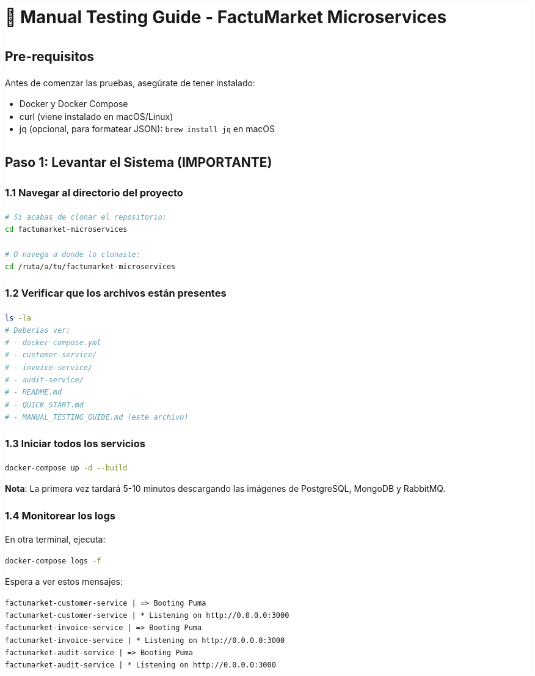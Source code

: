 # 🧪 Manual Testing Guide - FactuMarket Microservices

## Pre-requisitos

Antes de comenzar las pruebas, asegúrate de tener instalado:
- Docker y Docker Compose
- curl (viene instalado en macOS/Linux)
- jq (opcional, para formatear JSON): `brew install jq` en macOS

## Paso 1: Levantar el Sistema (IMPORTANTE)

### 1.1 Navegar al directorio del proyecto

```bash
# Si acabas de clonar el repositorio:
cd factumarket-microservices

# O navega a donde lo clonaste:
cd /ruta/a/tu/factumarket-microservices
```

### 1.2 Verificar que los archivos están presentes

```bash
ls -la
# Deberías ver:
# - docker-compose.yml
# - customer-service/
# - invoice-service/
# - audit-service/
# - README.md
# - QUICK_START.md
# - MANUAL_TESTING_GUIDE.md (este archivo)
```

### 1.3 Iniciar todos los servicios

```bash
docker-compose up -d --build
```

**Nota**: La primera vez tardará 5-10 minutos descargando las imágenes de PostgreSQL, MongoDB y RabbitMQ.

### 1.4 Monitorear los logs

En otra terminal, ejecuta:
```bash
docker-compose logs -f
```

Espera a ver estos mensajes:
```
factumarket-customer-service | => Booting Puma
factumarket-customer-service | * Listening on http://0.0.0.0:3000
factumarket-invoice-service | => Booting Puma
factumarket-invoice-service | * Listening on http://0.0.0.0:3000
factumarket-audit-service | => Booting Puma
factumarket-audit-service | * Listening on http://0.0.0.0:3000
```
